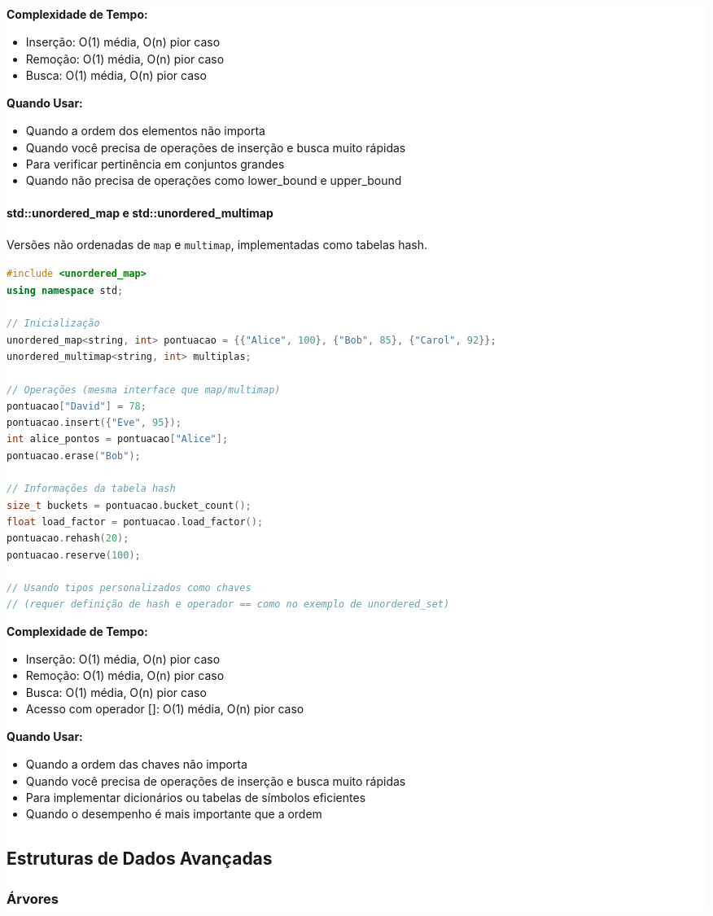 **Complexidade de Tempo:**
- Inserção: O(1) média, O(n) pior caso
- Remoção: O(1) média, O(n) pior caso
- Busca: O(1) média, O(n) pior caso

**Quando Usar:**
- Quando a ordem dos elementos não importa
- Quando você precisa de operações de inserção e busca muito rápidas
- Para verificar pertinência em conjuntos grandes
- Quando não precisa de operações como lower_bound e upper_bound

#### std::unordered_map e std::unordered_multimap

Versões não ordenadas de `map` e `multimap`, implementadas como tabelas hash.

```cpp
#include <unordered_map>
using namespace std;

// Inicialização
unordered_map<string, int> pontuacao = {{"Alice", 100}, {"Bob", 85}, {"Carol", 92}};
unordered_multimap<string, int> multiplas;

// Operações (mesma interface que map/multimap)
pontuacao["David"] = 78;
pontuacao.insert({"Eve", 95});
int alice_pontos = pontuacao["Alice"];
pontuacao.erase("Bob");

// Informações da tabela hash
size_t buckets = pontuacao.bucket_count();
float load_factor = pontuacao.load_factor();
pontuacao.rehash(20);
pontuacao.reserve(100);

// Usando tipos personalizados como chaves
// (requer definição de hash e operador == como no exemplo de unordered_set)
```

**Complexidade de Tempo:**
- Inserção: O(1) média, O(n) pior caso
- Remoção: O(1) média, O(n) pior caso
- Busca: O(1) média, O(n) pior caso
- Acesso com operador []: O(1) média, O(n) pior caso

**Quando Usar:**
- Quando a ordem das chaves não importa
- Quando você precisa de operações de inserção e busca muito rápidas
- Para implementar dicionários ou tabelas de símbolos eficientes
- Quando o desempenho é mais importante que a ordem

## Estruturas de Dados Avançadas

### Árvores
